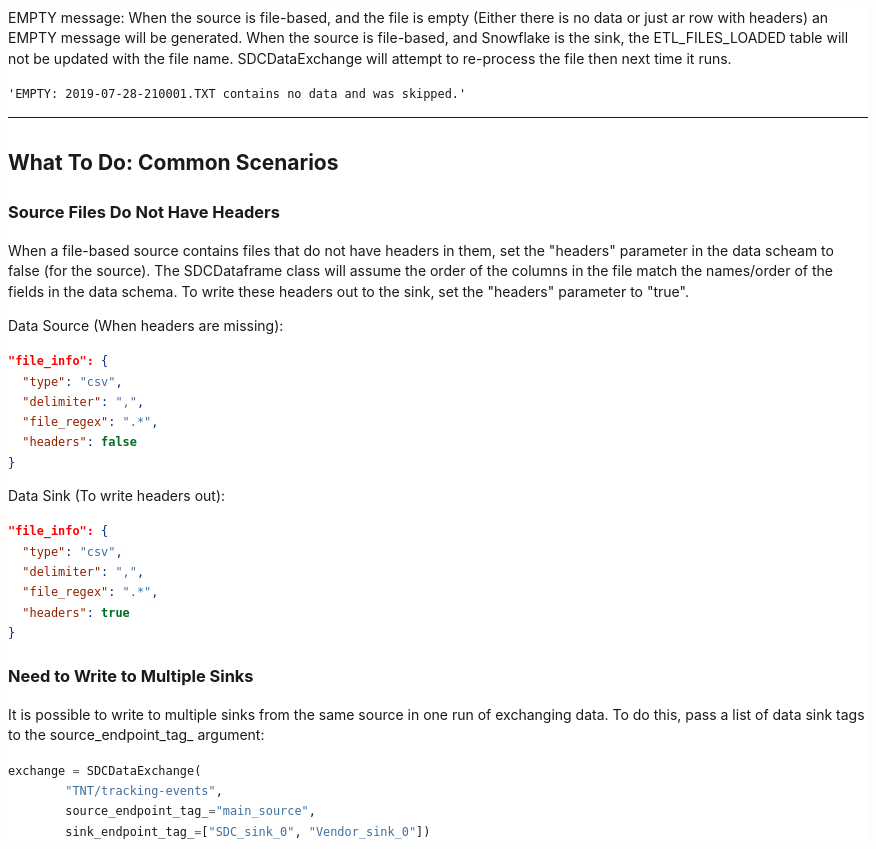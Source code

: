 EMPTY message:
When the source is file-based, and the file is empty (Either there is no data or just ar row with headers) an EMPTY 
message will be generated. When the source is file-based, and Snowflake is the sink, the ETL_FILES_LOADED table will not be updated with the file name. 
SDCDataExchange will attempt to re-process the file then next time it runs.
```text
'EMPTY: 2019-07-28-210001.TXT contains no data and was skipped.'
```

---

## What To Do: Common Scenarios

### Source Files Do Not Have Headers

When a file-based source contains files that do not have headers in them, set the "headers" parameter in the data scheam
to false (for the source). The SDCDataframe class will assume the order of the columns in the file match the names/order 
of the fields in the data schema. To write these headers out to the sink, set the "headers" parameter to "true".

Data Source (When headers are missing):
```json
"file_info": {
  "type": "csv",
  "delimiter": ",",
  "file_regex": ".*",
  "headers": false
}
```

Data Sink (To write headers out):
```json
"file_info": {
  "type": "csv",
  "delimiter": ",",
  "file_regex": ".*",
  "headers": true
}
```

### Need to Write to Multiple Sinks

It is possible to write to multiple sinks from the same source in one run of exchanging data. To do this,
pass a list of data sink tags to the source_endpoint_tag_ argument:

```python
exchange = SDCDataExchange(
        "TNT/tracking-events", 
        source_endpoint_tag_="main_source", 
        sink_endpoint_tag_=["SDC_sink_0", "Vendor_sink_0"])
```
